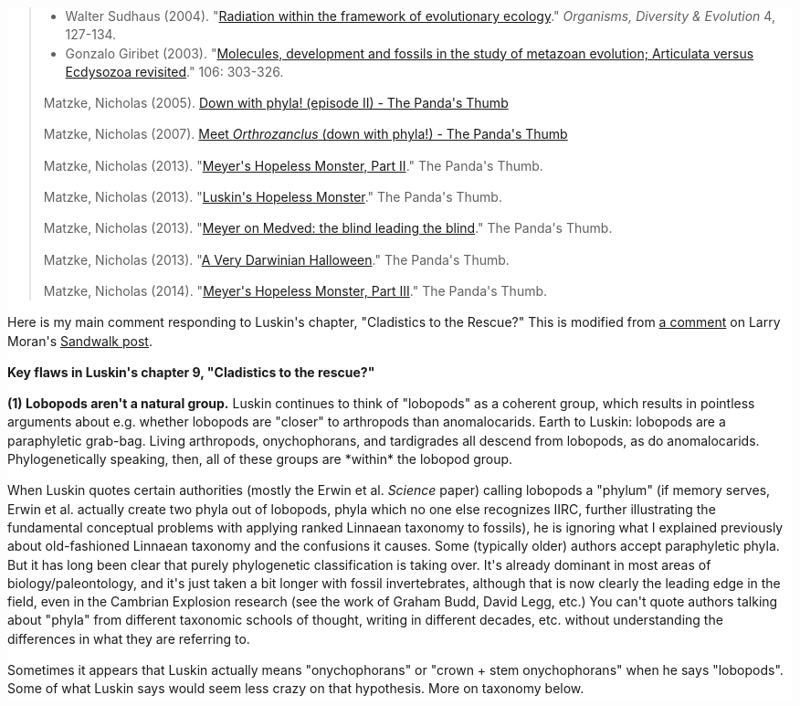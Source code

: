 > * Walter Sudhaus (2004). "[Radiation within the framework of evolutionary ecology](http://dx.doi.org/10.1016/j.ode.2004.04.001)." _Organisms, Diversity & Evolution_ 4, 127-134.
> * Gonzalo Giribet (2003). "[Molecules, development and fossils in the study of metazoan evolution; Articulata versus Ecdysozoa revisited](http://dx.doi.org/10.1078/0944-2006-00131)." 106: 303-326.
> 
> 
> Matzke, Nicholas (2005). [Down with phyla! (episode II) - The Panda's Thumb](http://pandasthumb.org/archives/2005/08/down-with-phyla.html)
> 
> Matzke, Nicholas (2007). [Meet _Orthrozanclus_ (down with phyla!) - The Panda's Thumb](http://pandasthumb.org/archives/2007/04/meet-orthrozanc.html)
> 
> Matzke, Nicholas (2013). "[Meyer's Hopeless Monster, Part II](http://pandasthumb.org/archives/2013/06/meyers-hopeless-2.html)." The Panda's Thumb.
> 
> Matzke, Nicholas (2013). "[Luskin's Hopeless Monster](http://pandasthumb.org/archives/2013/06/luskins-hopeles.html)." The Panda's Thumb.
> 
> Matzke, Nicholas (2013). "[Meyer on Medved: the blind leading the blind](http://pandasthumb.org/archives/2013/10/meyer-on-medved.html)." The Panda's Thumb.
> 
> Matzke, Nicholas (2013). "[A Very Darwinian Halloween](http://pandasthumb.org/archives/2013/10/a-very-darwinia.html)." The Panda's Thumb.
> 
> Matzke, Nicholas (2014). "[Meyer's Hopeless Monster, Part III](http://pandasthumb.org/archives/2014/06/meyers-hopeless-3.html)." The Panda's Thumb.

Here is my main comment responding to Luskin's chapter, "Cladistics to the Rescue?" This is modified from [a comment](http://sandwalk.blogspot.com.au/2015/07/debating-darwins-doubt.html?showComment=1437535559722#c3353148716732920249) on Larry Moran's [Sandwalk post](http://sandwalk.blogspot.com.au/2015/07/debating-darwins-doubt.html).

**Key flaws in Luskin's chapter 9, "Cladistics to the rescue?"**

**(1) Lobopods aren't a natural group.** Luskin continues to think of "lobopods" as a coherent group, which results in pointless arguments about e.g. whether lobopods are "closer" to arthropods than anomalocarids. Earth to Luskin: lobopods are a paraphyletic grab-bag. Living arthropods, onychophorans, and tardigrades all descend from lobopods, as do anomalocarids. Phylogenetically speaking, then, all of these groups are \*within\* the lobopod group. 

When Luskin quotes certain authorities (mostly the Erwin et al. _Science_ paper) calling lobopods a "phylum" (if memory serves, Erwin et al. actually create two phyla out of lobopods, phyla which no one else recognizes IIRC, further illustrating the fundamental conceptual problems with applying ranked Linnaean taxonomy to fossils), he is ignoring what I explained previously about old-fashioned Linnaean taxonomy and the confusions it causes.  Some (typically older) authors accept paraphyletic phyla. But it has long been clear that purely phylogenetic classification is taking over. It's already dominant in most areas of biology/paleontology, and it's just taken a bit longer with fossil invertebrates, although that is now clearly the leading edge in the field, even in the Cambrian Explosion research (see the work of Graham Budd, David Legg, etc.) You can't quote authors talking about "phyla" from different taxonomic schools of thought, writing in different decades, etc. without understanding the differences in what they are referring to.

Sometimes it appears that Luskin actually means "onychophorans" or "crown + stem onychophorans" when he says "lobopods".  Some of what Luskin says would seem less crazy on that hypothesis. More on taxonomy below.
